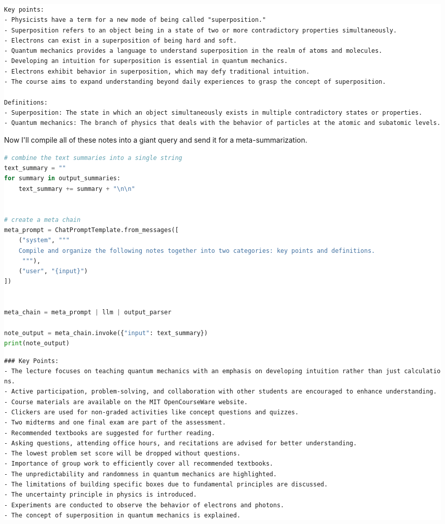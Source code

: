     Key points:
    - Physicists have a term for a new mode of being called "superposition."
    - Superposition refers to an object being in a state of two or more contradictory properties simultaneously.
    - Electrons can exist in a superposition of being hard and soft.
    - Quantum mechanics provides a language to understand superposition in the realm of atoms and molecules.
    - Developing an intuition for superposition is essential in quantum mechanics.
    - Electrons exhibit behavior in superposition, which may defy traditional intuition.
    - The course aims to expand understanding beyond daily experiences to grasp the concept of superposition.
    
    Definitions:
    - Superposition: The state in which an object simultaneously exists in multiple contradictory states or properties.
    - Quantum mechanics: The branch of physics that deals with the behavior of particles at the atomic and subatomic levels.
    

Now I'll compile all of these notes into a giant query and send it for a meta-summarization.


```python
# combine the text summaries into a single string
text_summary = ""
for summary in output_summaries:
    text_summary += summary + "\n\n"

    
# create a meta chain
meta_prompt = ChatPromptTemplate.from_messages([
    ("system", """
    Compile and organize the following notes together into two categories: key points and definitions.
     """),
    ("user", "{input}")
])


meta_chain = meta_prompt | llm | output_parser

note_output = meta_chain.invoke({"input": text_summary})
print(note_output)
```

    ### Key Points:
    - The lecture focuses on teaching quantum mechanics with an emphasis on developing intuition rather than just calculations.
    - Active participation, problem-solving, and collaboration with other students are encouraged to enhance understanding.
    - Course materials are available on the MIT OpenCourseWare website.
    - Clickers are used for non-graded activities like concept questions and quizzes.
    - Two midterms and one final exam are part of the assessment.
    - Recommended textbooks are suggested for further reading.
    - Asking questions, attending office hours, and recitations are advised for better understanding.
    - The lowest problem set score will be dropped without questions.
    - Importance of group work to efficiently cover all recommended textbooks.
    - The unpredictability and randomness in quantum mechanics are highlighted.
    - The limitations of building specific boxes due to fundamental principles are discussed.
    - The uncertainty principle in physics is introduced.
    - Experiments are conducted to observe the behavior of electrons and photons.
    - The concept of superposition in quantum mechanics is explained.
    